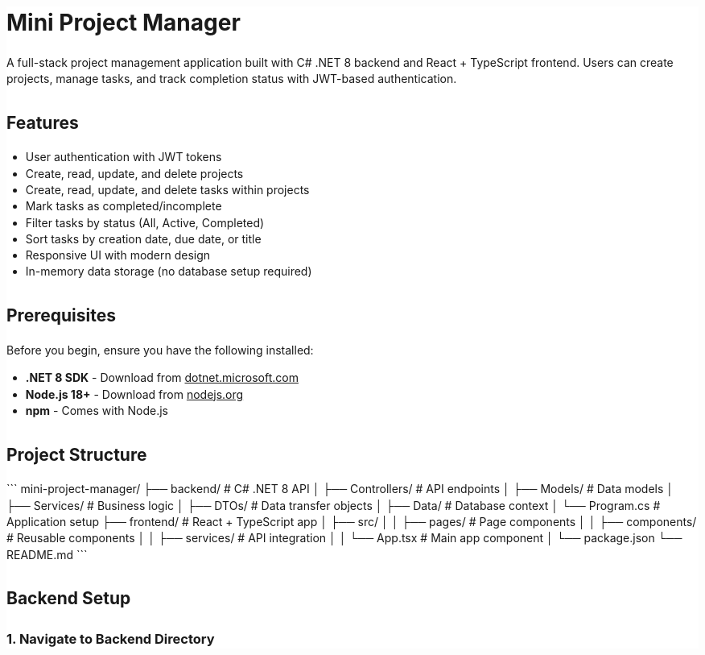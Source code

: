 # Mini Project Manager

A full-stack project management application built with C# .NET 8 backend and React + TypeScript frontend. Users can create projects, manage tasks, and track completion status with JWT-based authentication.

## Features

- User authentication with JWT tokens
- Create, read, update, and delete projects
- Create, read, update, and delete tasks within projects
- Mark tasks as completed/incomplete
- Filter tasks by status (All, Active, Completed)
- Sort tasks by creation date, due date, or title
- Responsive UI with modern design
- In-memory data storage (no database setup required)

## Prerequisites

Before you begin, ensure you have the following installed:

- **.NET 8 SDK** - Download from [dotnet.microsoft.com](https://dotnet.microsoft.com/download)
- **Node.js 18+** - Download from [nodejs.org](https://nodejs.org)
- **npm** - Comes with Node.js

## Project Structure

\`\`\`
mini-project-manager/
├── backend/                    # C# .NET 8 API
│   ├── Controllers/           # API endpoints
│   ├── Models/                # Data models
│   ├── Services/              # Business logic
│   ├── DTOs/                  # Data transfer objects
│   ├── Data/                  # Database context
│   └── Program.cs             # Application setup
├── frontend/                  # React + TypeScript app
│   ├── src/
│   │   ├── pages/            # Page components
│   │   ├── components/       # Reusable components
│   │   ├── services/         # API integration
│   │   └── App.tsx           # Main app component
│   └── package.json
└── README.md
\`\`\`

## Backend Setup

### 1. Navigate to Backend Directory
